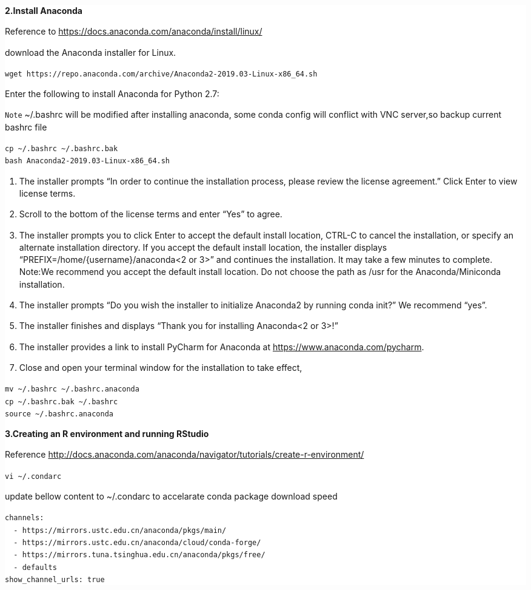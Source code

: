 

 **2.Install Anaconda**

 Reference to https://docs.anaconda.com/anaconda/install/linux/

download the Anaconda installer for Linux.

```
wget https://repo.anaconda.com/archive/Anaconda2-2019.03-Linux-x86_64.sh
```
Enter the following to install Anaconda for Python 2.7:

`Note`
~/.bashrc will be modified after installing anaconda, some conda config will conflict with VNC server,so backup current bashrc file

```
cp ~/.bashrc ~/.bashrc.bak
bash Anaconda2-2019.03-Linux-x86_64.sh

```


1.	The installer prompts “In order to continue the installation process, please review the license agreement.” Click Enter to view license terms.
2.	Scroll to the bottom of the license terms and enter “Yes” to agree.
3.	The installer prompts you to click Enter to accept the default install location, CTRL-C to cancel the installation, or specify an alternate installation directory. If you accept the default install location, the installer displays “PREFIX=/home/{username}/anaconda<2 or 3>” and continues the installation. It may take a few minutes to complete.
Note:We recommend you accept the default install location. Do not choose the path as /usr for the Anaconda/Miniconda installation.
4.	The installer prompts “Do you wish the installer to initialize Anaconda2 by running conda init?” We recommend “yes”.

5.	The installer finishes and displays “Thank you for installing Anaconda<2 or 3>!”
6.	The installer provides a link to install PyCharm for Anaconda at https://www.anaconda.com/pycharm.
7.	Close and open your terminal window for the installation to take effect,
```
mv ~/.bashrc ~/.bashrc.anaconda
cp ~/.bashrc.bak ~/.bashrc
source ~/.bashrc.anaconda
```



**3.Creating an R environment and running RStudio**

Reference http://docs.anaconda.com/anaconda/navigator/tutorials/create-r-environment/


```
vi ~/.condarc
```
update bellow content to  ~/.condarc to accelarate conda package download speed

```
channels:
  - https://mirrors.ustc.edu.cn/anaconda/pkgs/main/
  - https://mirrors.ustc.edu.cn/anaconda/cloud/conda-forge/
  - https://mirrors.tuna.tsinghua.edu.cn/anaconda/pkgs/free/
  - defaults
show_channel_urls: true

```

